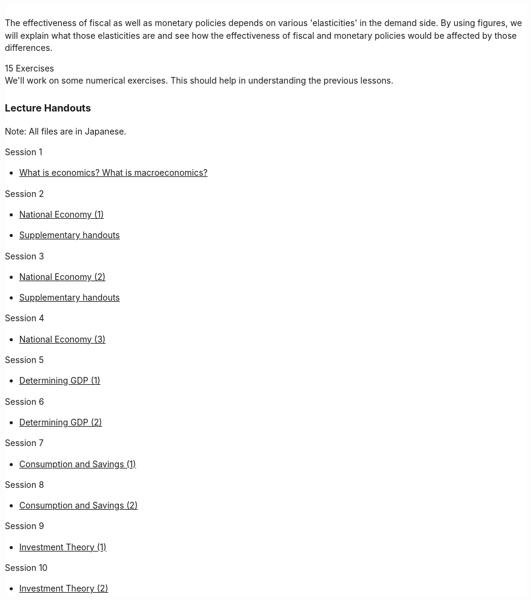 <br>The effectiveness of fiscal as well as monetary policies depends on various 'elasticities' in the demand side. By using figures, we will explain what those elasticities are and see how the effectiveness of fiscal and monetary policies would be affected by those differences.
</td>
</tr>
<tr>
<td class="center">15</td>
<td>
<span class="b">Exercises</span>
<br>We'll work on some numerical exercises. This should help in understanding the previous lessons.</td>
</tr>
</table>

### Lecture Handouts

Note: All files are in Japanese.

Session 1

- [ What is economics? What is macroeconomics?](https://ocw.nagoya-u.jp/files/41/yanagihara01.pdf)

Session 2

- [ National Economy (1)](https://ocw.nagoya-u.jp/files/41/yanagihara02.pdf)

- [ Supplementary handouts](https://ocw.nagoya-u.jp/files/41/yanagihara02m.pdf)

Session 3

- [ National Economy (2)](https://ocw.nagoya-u.jp/files/41/yanagihara03.pdf)

- [ Supplementary handouts](https://ocw.nagoya-u.jp/files/41/yanagihara03m.pdf)

Session 4

- [ National Economy (3)](https://ocw.nagoya-u.jp/files/41/yanagihara04.pdf)

Session 5

- [ Determining GDP (1)](https://ocw.nagoya-u.jp/files/41/yanagihara05.pdf)

Session 6

- [ Determining GDP (2)](https://ocw.nagoya-u.jp/files/41/yanagihara06.pdf)

Session 7

- [ Consumption and Savings (1)](https://ocw.nagoya-u.jp/files/41/yanagihara07.pdf)

Session 8

- [ Consumption and Savings (2)](https://ocw.nagoya-u.jp/files/41/yanagihara08.pdf)

Session 9

- [ Investment Theory (1)](https://ocw.nagoya-u.jp/files/41/yanagihara09.pdf)

Session 10

- [ Investment Theory (2)](https://ocw.nagoya-u.jp/files/41/yanagihara10.pdf)
